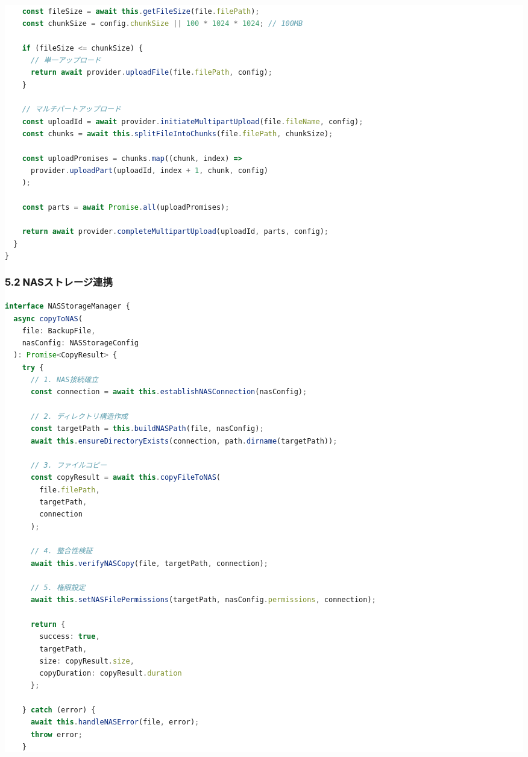 ```typescript
    const fileSize = await this.getFileSize(file.filePath);
    const chunkSize = config.chunkSize || 100 * 1024 * 1024; // 100MB
    
    if (fileSize <= chunkSize) {
      // 単一アップロード
      return await provider.uploadFile(file.filePath, config);
    }
    
    // マルチパートアップロード
    const uploadId = await provider.initiateMultipartUpload(file.fileName, config);
    const chunks = await this.splitFileIntoChunks(file.filePath, chunkSize);
    
    const uploadPromises = chunks.map((chunk, index) =>
      provider.uploadPart(uploadId, index + 1, chunk, config)
    );
    
    const parts = await Promise.all(uploadPromises);
    
    return await provider.completeMultipartUpload(uploadId, parts, config);
  }
}
```

### 5.2 NASストレージ連携

```typescript
interface NASStorageManager {
  async copyToNAS(
    file: BackupFile,
    nasConfig: NASStorageConfig
  ): Promise<CopyResult> {
    try {
      // 1. NAS接続確立
      const connection = await this.establishNASConnection(nasConfig);
      
      // 2. ディレクトリ構造作成
      const targetPath = this.buildNASPath(file, nasConfig);
      await this.ensureDirectoryExists(connection, path.dirname(targetPath));
      
      // 3. ファイルコピー
      const copyResult = await this.copyFileToNAS(
        file.filePath,
        targetPath,
        connection
      );
      
      // 4. 整合性検証
      await this.verifyNASCopy(file, targetPath, connection);
      
      // 5. 権限設定
      await this.setNASFilePermissions(targetPath, nasConfig.permissions, connection);
      
      return {
        success: true,
        targetPath,
        size: copyResult.size,
        copyDuration: copyResult.duration
      };
      
    } catch (error) {
      await this.handleNASError(file, error);
      throw error;
    }
```